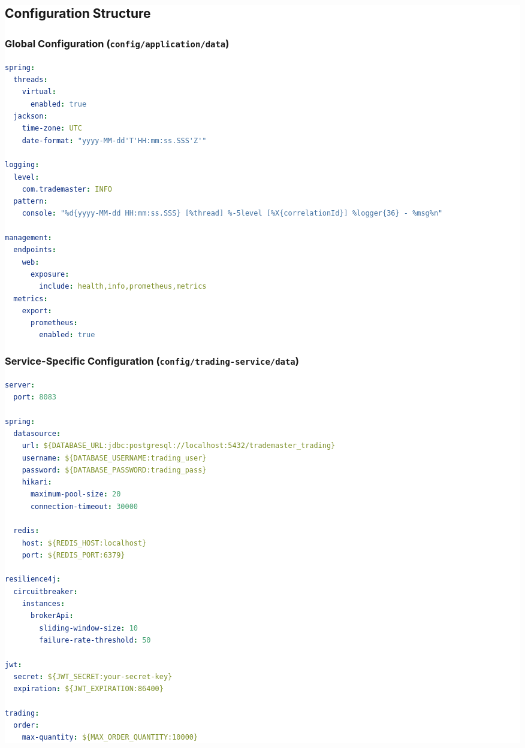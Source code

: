 ## Configuration Structure

### Global Configuration (`config/application/data`)
```yaml
spring:
  threads:
    virtual:
      enabled: true
  jackson:
    time-zone: UTC
    date-format: "yyyy-MM-dd'T'HH:mm:ss.SSS'Z'"

logging:
  level:
    com.trademaster: INFO
  pattern:
    console: "%d{yyyy-MM-dd HH:mm:ss.SSS} [%thread] %-5level [%X{correlationId}] %logger{36} - %msg%n"

management:
  endpoints:
    web:
      exposure:
        include: health,info,prometheus,metrics
  metrics:
    export:
      prometheus:
        enabled: true
```

### Service-Specific Configuration (`config/trading-service/data`)
```yaml
server:
  port: 8083

spring:
  datasource:
    url: ${DATABASE_URL:jdbc:postgresql://localhost:5432/trademaster_trading}
    username: ${DATABASE_USERNAME:trading_user}
    password: ${DATABASE_PASSWORD:trading_pass}
    hikari:
      maximum-pool-size: 20
      connection-timeout: 30000

  redis:
    host: ${REDIS_HOST:localhost}
    port: ${REDIS_PORT:6379}

resilience4j:
  circuitbreaker:
    instances:
      brokerApi:
        sliding-window-size: 10
        failure-rate-threshold: 50

jwt:
  secret: ${JWT_SECRET:your-secret-key}
  expiration: ${JWT_EXPIRATION:86400}

trading:
  order:
    max-quantity: ${MAX_ORDER_QUANTITY:10000}
```